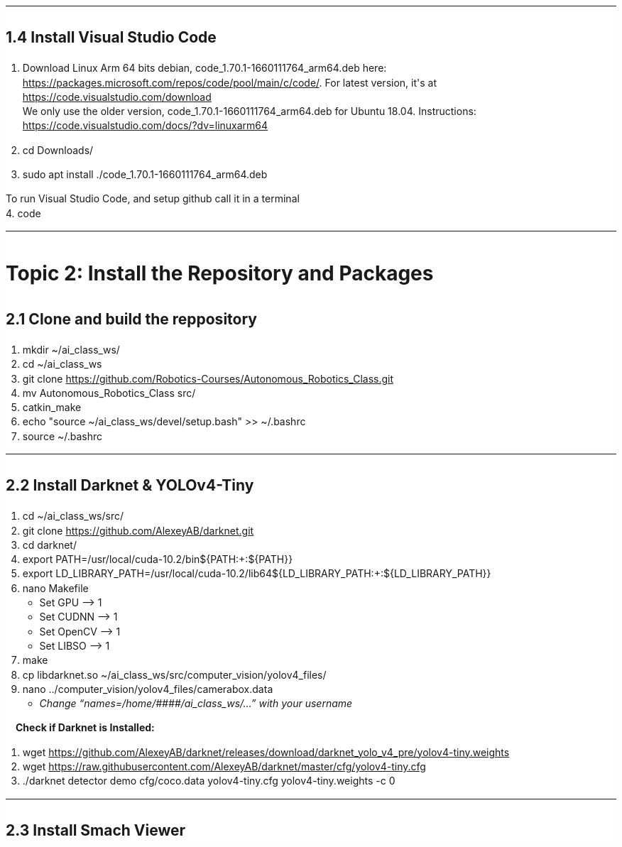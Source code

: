 
---
## 1.4 Install Visual Studio Code  
1. Download Linux Arm 64 bits debian, code_1.70.1-1660111764_arm64.deb here: https://packages.microsoft.com/repos/code/pool/main/c/code/. For latest version, it's at https://code.visualstudio.com/download  
We only use the older version, code_1.70.1-1660111764_arm64.deb for Ubuntu 18.04.
Instructions: https://code.visualstudio.com/docs/?dv=linuxarm64  

2. cd Downloads/  
3. sudo apt install ./code_1.70.1-1660111764_arm64.deb

To run Visual Studio Code, and setup github call it in a terminal  
4. code  

---
# Topic 2: Install the Repository and Packages
## 2.1 Clone and build the reppository 
1. mkdir ~/ai_class_ws/
2. cd ~/ai_class_ws  
3. git clone https://github.com/Robotics-Courses/Autonomous_Robotics_Class.git 
4. mv Autonomous_Robotics_Class src/
5. catkin_make  
6. echo "source ~/ai_class_ws/devel/setup.bash" >> ~/.bashrc
7. source ~/.bashrc

---
## 2.2 Install Darknet & YOLOv4-Tiny

1. cd ~/ai_class_ws/src/
2. git clone https://github.com/AlexeyAB/darknet.git 
3. cd darknet/
4. export PATH=/usr/local/cuda-10.2/bin${PATH:+:${PATH}}
5. export LD_LIBRARY_PATH=/usr/local/cuda-10.2/lib64${LD_LIBRARY_PATH:+:${LD_LIBRARY_PATH}}
6. nano Makefile
	* Set GPU --> 1
	* Set CUDNN --> 1
	* Set OpenCV --> 1
	* Set LIBSO --> 1
7. make
8. cp libdarknet.so ~/ai_class_ws/src/computer_vision/yolov4_files/
9. nano ../computer_vision/yolov4_files/camerabox.data
	* *Change “names=/home/####/ai_class_ws/...” with your username*

&emsp;**Check if Darknet is Installed:**
1. wget https://github.com/AlexeyAB/darknet/releases/download/darknet_yolo_v4_pre/yolov4-tiny.weights  
2. wget https://raw.githubusercontent.com/AlexeyAB/darknet/master/cfg/yolov4-tiny.cfg  
3. ./darknet detector demo cfg/coco.data yolov4-tiny.cfg yolov4-tiny.weights -c 0
---
## 2.3 Install Smach Viewer
